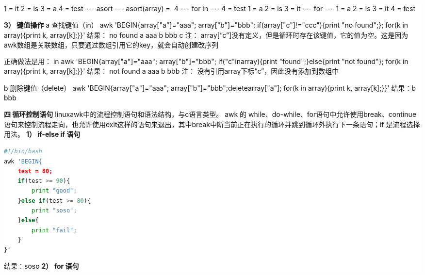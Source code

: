 1 = it
2 = is
3 = a
4 = test
--- asort ---
asort(array) =  4
--- for in ---
4 = test
1 = a
2 = is
3 = it
--- for ---
1 = a
2 = is
3 = it
4 = test

**3） 键值操作**
a 查找键值（in）
awk 'BEGIN{array["a"]="aaa"; array["b"]="bbb"; if(array["c"]!="ccc"){print "no found";}; for(k in array){print k, array[k];}}'
结果：
no found
a aaa
b bbb
c
注： array[“c”]没有定义，但是循环时存在该键值，它的值为空。这是因为awk数组是关联数组，只要通过数组引用它的key，就会自动创建改序列

正确做法是用： in
awk 'BEGIN{array["a"]="aaa"; array["b"]="bbb"; if("c"inarray){print "found";}else{print "not found"}; for(k in array){print k, array[k];}}'
结果：
not found
a aaa
b bbb
注： 没有引用array下标“c”，因此没有添加到数组中

b 删除键值（delete）
awk 'BEGIN{array["a"]="aaa"; array["b"]="bbb";deletearray["a"]; for(k in array){print k, array[k];}}'
结果：b bbb



**四 循环控制语句**
linuxawk中的流程控制语句和语法结构，与c语言类型。
awk 的 while、do-while、for语句中允许使用break、continue语句来控制流程走向，也允许使用exit这样的语句来退出，其中break中断当前正在执行的循环并跳到循环外执行下一条语句；if 是流程选择用法。
**1） if-else if 语句**

```python
#!/bin/bash
awk 'BEGIN{
    test = 80;
    if(test >= 90){
        print "good";
    }else if(test >= 80){
        print "soso";
    }else{
        print "fail";
    }
}'
```
结果：soso
**2） for 语句**
